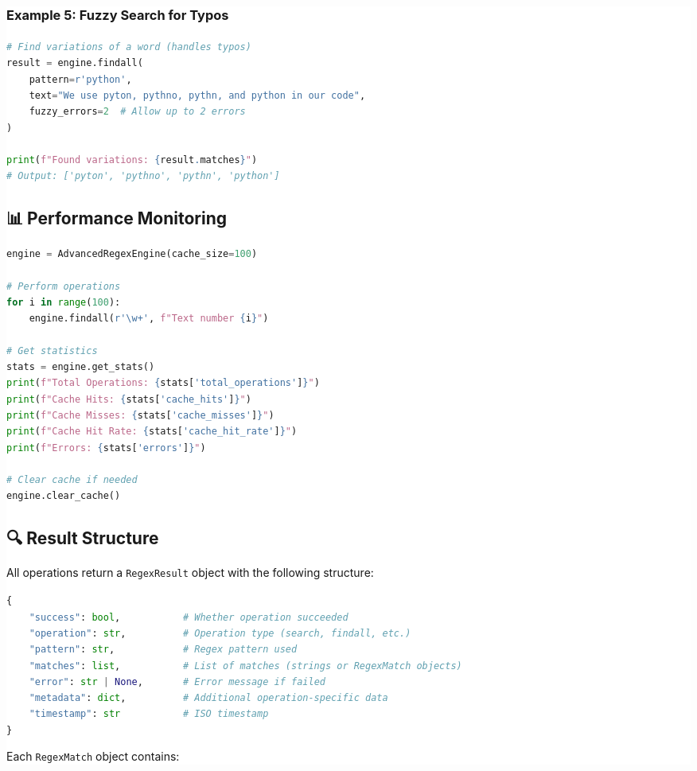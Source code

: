 ### Example 5: Fuzzy Search for Typos

```python
# Find variations of a word (handles typos)
result = engine.findall(
    pattern=r'python',
    text="We use pyton, pythno, pythn, and python in our code",
    fuzzy_errors=2  # Allow up to 2 errors
)

print(f"Found variations: {result.matches}")
# Output: ['pyton', 'pythno', 'pythn', 'python']
```

## 📊 Performance Monitoring

```python
engine = AdvancedRegexEngine(cache_size=100)

# Perform operations
for i in range(100):
    engine.findall(r'\w+', f"Text number {i}")

# Get statistics
stats = engine.get_stats()
print(f"Total Operations: {stats['total_operations']}")
print(f"Cache Hits: {stats['cache_hits']}")
print(f"Cache Misses: {stats['cache_misses']}")
print(f"Cache Hit Rate: {stats['cache_hit_rate']}")
print(f"Errors: {stats['errors']}")

# Clear cache if needed
engine.clear_cache()
```

## 🔍 Result Structure

All operations return a `RegexResult` object with the following structure:

```python
{
    "success": bool,           # Whether operation succeeded
    "operation": str,          # Operation type (search, findall, etc.)
    "pattern": str,            # Regex pattern used
    "matches": list,           # List of matches (strings or RegexMatch objects)
    "error": str | None,       # Error message if failed
    "metadata": dict,          # Additional operation-specific data
    "timestamp": str           # ISO timestamp
}
```

Each `RegexMatch` object contains:
